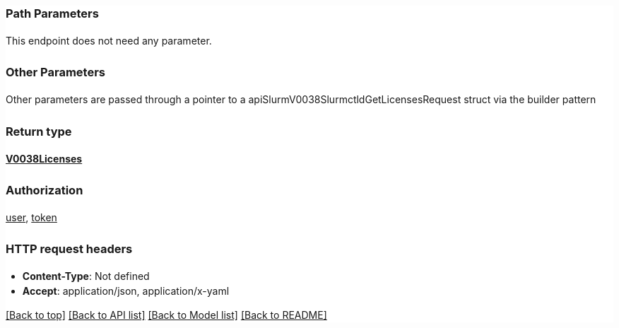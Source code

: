 ### Path Parameters

This endpoint does not need any parameter.

### Other Parameters

Other parameters are passed through a pointer to a apiSlurmV0038SlurmctldGetLicensesRequest struct via the builder pattern


### Return type

[**V0038Licenses**](V0038Licenses.md)

### Authorization

[user](../README.md#user), [token](../README.md#token)

### HTTP request headers

- **Content-Type**: Not defined
- **Accept**: application/json, application/x-yaml

[[Back to top]](#) [[Back to API list]](../README.md#documentation-for-api-endpoints)
[[Back to Model list]](../README.md#documentation-for-models)
[[Back to README]](../README.md)

